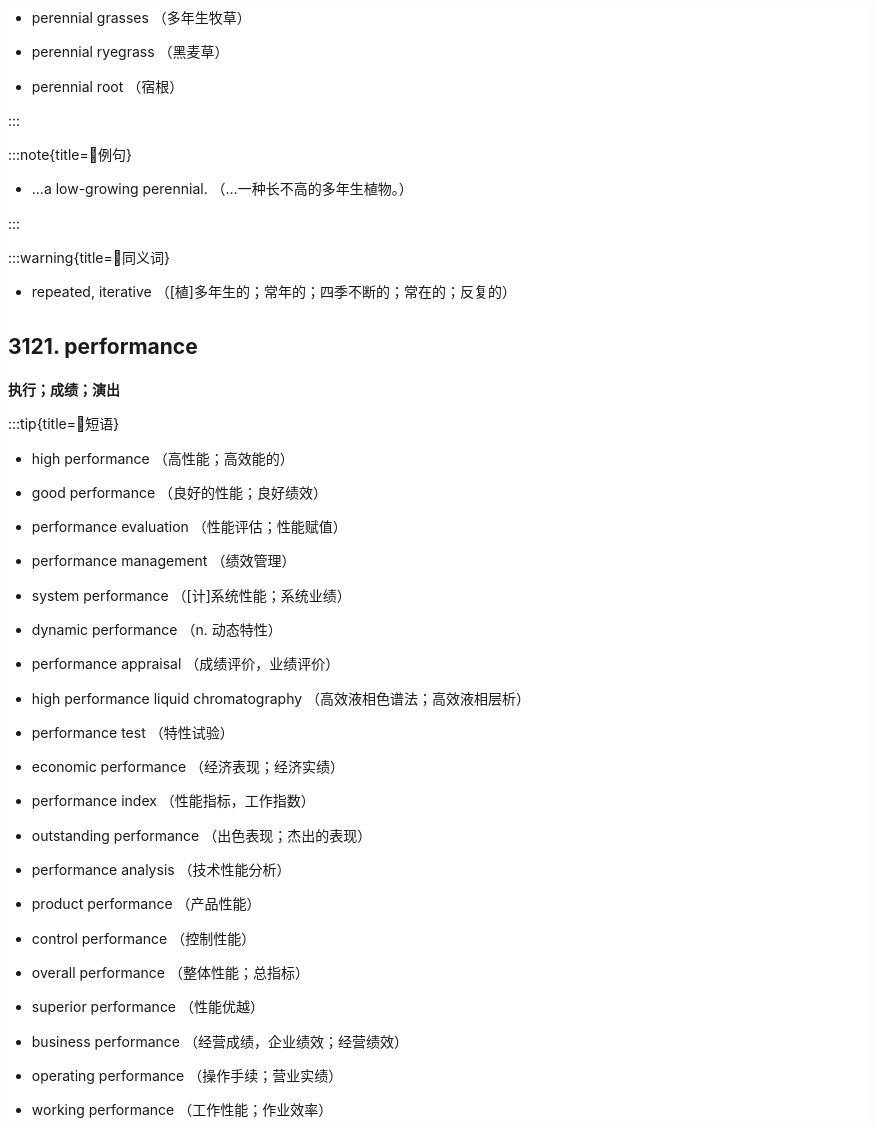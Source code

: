 - perennial grasses （多年生牧草）

- perennial ryegrass （黑麦草）

- perennial root （宿根）

:::

:::note{title=🎤例句}

- ...a low-growing perennial. （…一种长不高的多年生植物。）

:::

:::warning{title=🤔同义词}

- repeated, iterative （[植]多年生的；常年的；四季不断的；常在的；反复的）


## 3121. performance

**执行；成绩；演出**

:::tip{title=🤩短语}

- high performance （高性能；高效能的）

- good performance （良好的性能；良好绩效）

- performance evaluation （性能评估；性能赋值）

- performance management （绩效管理）

- system performance （[计]系统性能；系统业绩）

- dynamic performance （n. 动态特性）

- performance appraisal （成绩评价，业绩评价）

- high performance liquid chromatography （高效液相色谱法；高效液相层析）

- performance test （特性试验）

- economic performance （经济表现；经济实绩）

- performance index （性能指标，工作指数）

- outstanding performance （出色表现；杰出的表现）

- performance analysis （技术性能分析）

- product performance （产品性能）

- control performance （控制性能）

- overall performance （整体性能；总指标）

- superior performance （性能优越）

- business performance （经营成绩，企业绩效；经营绩效）

- operating performance （操作手续；营业实绩）

- working performance （工作性能；作业效率）
